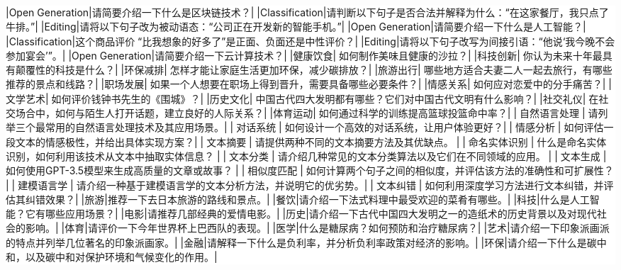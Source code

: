 |Open Generation|请简要介绍一下什么是区块链技术？|
|Classification|请判断以下句子是否合法并解释为什么：“在这家餐厅，我只点了牛排。”|
|Editing|请将以下句子改为被动语态：“公司正在开发新的智能手机。”|
|Open Generation|请简要介绍一下什么是人工智能？|
|Classification|这个商品评价 “比我想象的好多了”是正面、负面还是中性评价？|
|Editing|请将以下句子改写为间接引语：“他说‘我今晚不会参加宴会’”。|
|Open Generation|请简要介绍一下云计算技术？|
|健康饮食| 如何制作美味且健康的沙拉？|
|科技创新| 你认为未来十年最具有颠覆性的科技是什么？|
|环保减排| 怎样才能让家庭生活更加环保，减少碳排放？|
|旅游出行| 哪些地方适合夫妻二人一起去旅行，有哪些推荐的景点和线路？|
|职场发展| 如果一个人想要在职场上得到晋升，需要具备哪些必要条件？|
|情感关系| 如何应对恋爱中的分手痛苦？|
|文学艺术| 如何评价钱钟书先生的《围城》？|
|历史文化| 中国古代四大发明都有哪些？它们对中国古代文明有什么影响？|
|社交礼仪| 在社交场合中，如何与陌生人打开话题，建立良好的人际关系？|
|体育运动| 如何通过科学的训练提高篮球投篮命中率？|
| 自然语言处理 | 请列举三个最常用的自然语言处理技术及其应用场景。|
| 对话系统 | 如何设计一个高效的对话系统，让用户体验更好？|
| 情感分析 | 如何评估一段文本的情感极性，并给出具体实现方案？|
| 文本摘要 | 请提供两种不同的文本摘要方法及其优缺点。 |
| 命名实体识别 | 什么是命名实体识别，如何利用该技术从文本中抽取实体信息？ |
| 文本分类 | 请介绍几种常见的文本分类算法以及它们在不同领域的应用。 |
| 文本生成 | 如何使用GPT-3.5模型来生成高质量的文章或故事？ |
| 相似度匹配 | 如何计算两个句子之间的相似度，并评估该方法的准确性和可扩展性？ |
| 建模语言学 | 请介绍一种基于建模语言学的文本分析方法，并说明它的优劣势。|
| 文本纠错 | 如何利用深度学习方法进行文本纠错，并评估其纠错效果？|
|旅游|推荐一下去日本旅游的路线和景点。|
|餐饮|请介绍一下法式料理中最受欢迎的菜肴有哪些。|
|科技|什么是人工智能？它有哪些应用场景？|
|电影|请推荐几部经典的爱情电影。|
|历史|请介绍一下古代中国四大发明之一的造纸术的历史背景以及对现代社会的影响。|
|体育|请评价一下今年世界杯上巴西队的表现。|
|医学|什么是糖尿病？如何预防和治疗糖尿病？|
|艺术|请介绍一下印象派画派的特点并列举几位著名的印象派画家。|
|金融|请解释一下什么是负利率，并分析负利率政策对经济的影响。|
|环保|请介绍一下什么是碳中和，以及碳中和对保护环境和气候变化的作用。|